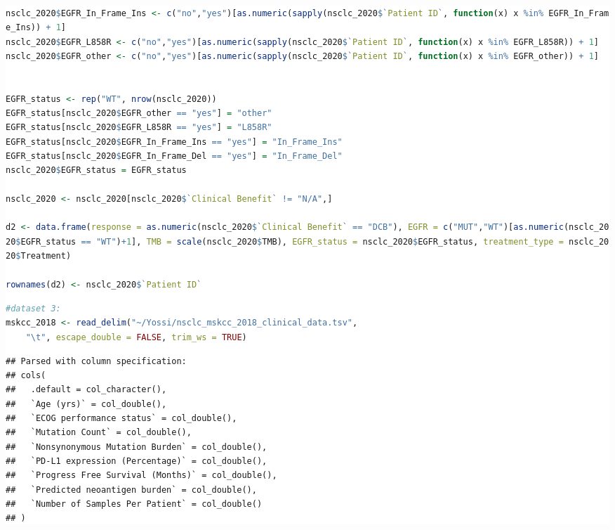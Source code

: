 ``` r
nsclc_2020$EGFR_In_Frame_Ins <- c("no","yes")[as.numeric(sapply(nsclc_2020$`Patient ID`, function(x) x %in% EGFR_In_Frame_Ins)) + 1]
nsclc_2020$EGFR_L858R <- c("no","yes")[as.numeric(sapply(nsclc_2020$`Patient ID`, function(x) x %in% EGFR_L858R)) + 1]
nsclc_2020$EGFR_other <- c("no","yes")[as.numeric(sapply(nsclc_2020$`Patient ID`, function(x) x %in% EGFR_other)) + 1]


EGFR_status <- rep("WT", nrow(nsclc_2020))
EGFR_status[nsclc_2020$EGFR_other == "yes"] = "other"
EGFR_status[nsclc_2020$EGFR_L858R == "yes"] = "L858R"
EGFR_status[nsclc_2020$EGFR_In_Frame_Ins == "yes"] = "In_Frame_Ins"
EGFR_status[nsclc_2020$EGFR_In_Frame_Del == "yes"] = "In_Frame_Del"
nsclc_2020$EGFR_status = EGFR_status

nsclc_2020 <- nsclc_2020[nsclc_2020$`Clinical Benefit` != "N/A",]

d2 <- data.frame(response = as.numeric(nsclc_2020$`Clinical Benefit` == "DCB"), EGFR = c("MUT","WT")[as.numeric(nsclc_2020$EGFR_status == "WT")+1], TMB = scale(nsclc_2020$TMB), EGFR_status = nsclc_2020$EGFR_status, treatment_type = nsclc_2020$Treatment)

rownames(d2) <- nsclc_2020$`Patient ID`
```

``` r
#dataset 3:
mskcc_2018 <- read_delim("~/Yossi/nsclc_mskcc_2018_clinical_data.tsv", 
    "\t", escape_double = FALSE, trim_ws = TRUE)
```

    ## Parsed with column specification:
    ## cols(
    ##   .default = col_character(),
    ##   `Age (yrs)` = col_double(),
    ##   `ECOG performance status` = col_double(),
    ##   `Mutation Count` = col_double(),
    ##   `Nonsynonymous Mutation Burden` = col_double(),
    ##   `PD-L1 expression (Percentage)` = col_double(),
    ##   `Progress Free Survival (Months)` = col_double(),
    ##   `Predicted neoantigen burden` = col_double(),
    ##   `Number of Samples Per Patient` = col_double()
    ## )
